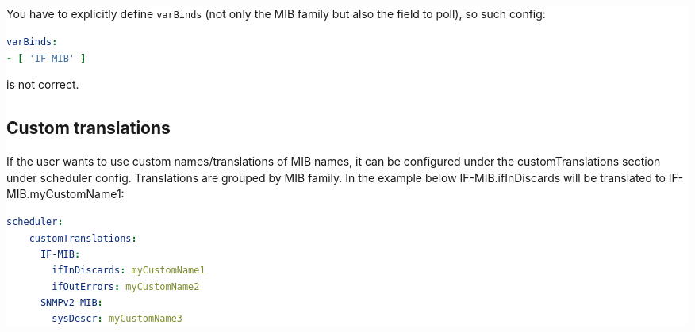 You have to explicitly define `varBinds` (not only the MIB family but also the field to poll), so such config:

```yaml
varBinds:
- [ 'IF-MIB' ]
```

is not correct.



## Custom translations
If the user wants to use custom names/translations of MIB names, it can be configured under the customTranslations section under scheduler config.
Translations are grouped by MIB family. In the example below IF-MIB.ifInDiscards will be translated to IF-MIB.myCustomName1:
```yaml
scheduler:
    customTranslations:
      IF-MIB:
        ifInDiscards: myCustomName1
        ifOutErrors: myCustomName2
      SNMPv2-MIB:
        sysDescr: myCustomName3
```


